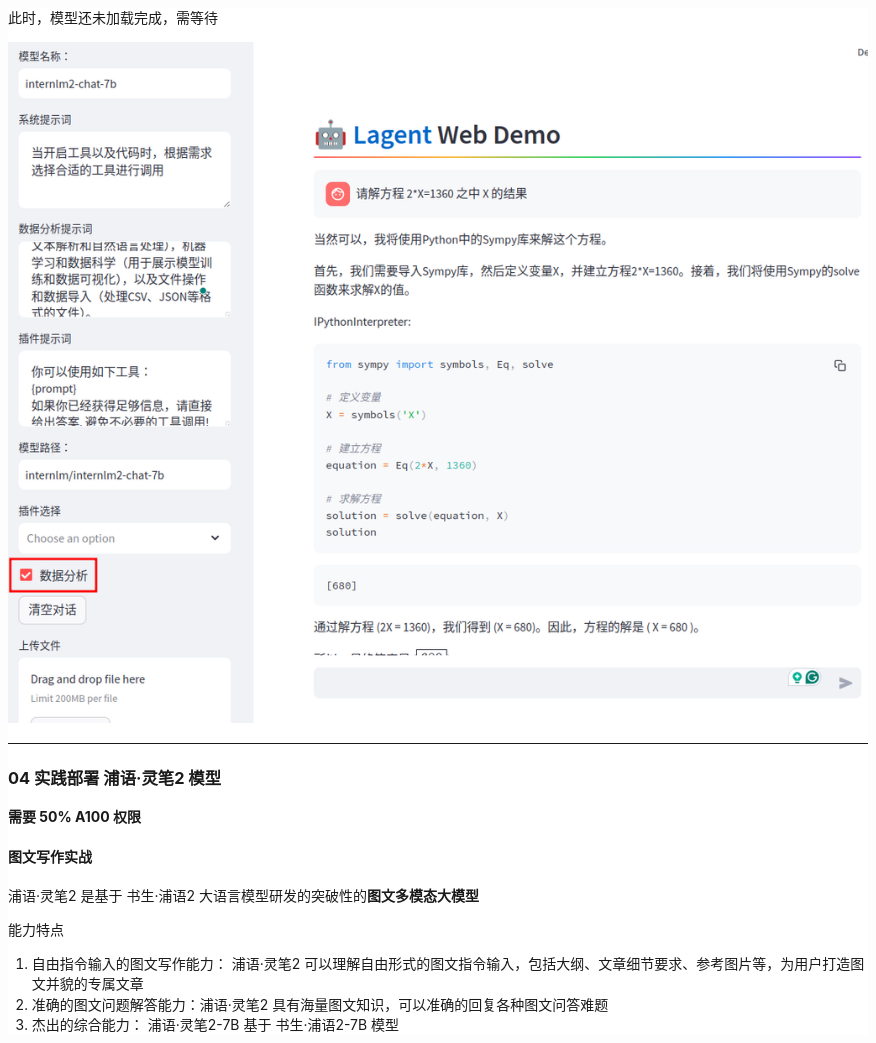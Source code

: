 此时，模型还未加载完成，需等待

![](Pics/InternLM026.png)

---

### 04 实践部署 浦语·灵笔2 模型

**需要 50% A100 权限**

#### 图文写作实战

浦语·灵笔2 是基于 书生·浦语2 大语言模型研发的突破性的**图文多模态大模型**

能力特点
1. 自由指令输入的图文写作能力： 浦语·灵笔2 可以理解自由形式的图文指令输入，包括大纲、文章细节要求、参考图片等，为用户打造图文并貌的专属文章
2. 准确的图文问题解答能力：浦语·灵笔2 具有海量图文知识，可以准确的回复各种图文问答难题
3. 杰出的综合能力： 浦语·灵笔2-7B 基于 书生·浦语2-7B 模型
